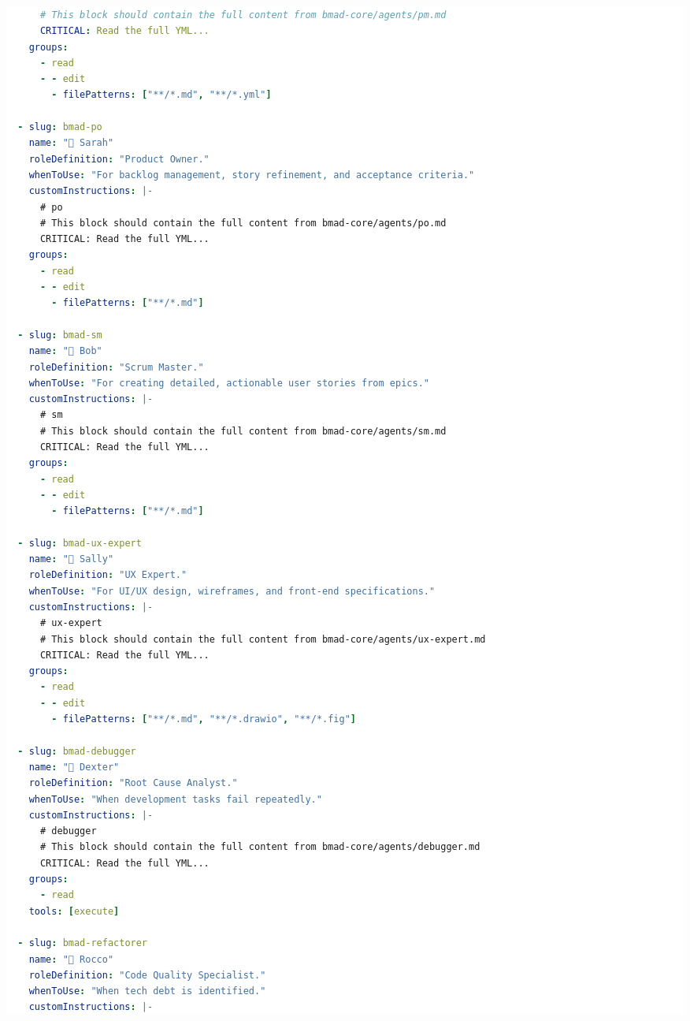 ```yml
      # This block should contain the full content from bmad-core/agents/pm.md
      CRITICAL: Read the full YML...
    groups:
      - read
      - - edit
        - filePatterns: ["**/*.md", "**/*.yml"]

  - slug: bmad-po
    name: "📝 Sarah"
    roleDefinition: "Product Owner."
    whenToUse: "For backlog management, story refinement, and acceptance criteria."
    customInstructions: |-
      # po
      # This block should contain the full content from bmad-core/agents/po.md
      CRITICAL: Read the full YML...
    groups:
      - read
      - - edit
        - filePatterns: ["**/*.md"]

  - slug: bmad-sm
    name: "🏃 Bob"
    roleDefinition: "Scrum Master."
    whenToUse: "For creating detailed, actionable user stories from epics."
    customInstructions: |-
      # sm
      # This block should contain the full content from bmad-core/agents/sm.md
      CRITICAL: Read the full YML...
    groups:
      - read
      - - edit
        - filePatterns: ["**/*.md"]

  - slug: bmad-ux-expert
    name: "🎨 Sally"
    roleDefinition: "UX Expert."
    whenToUse: "For UI/UX design, wireframes, and front-end specifications."
    customInstructions: |-
      # ux-expert
      # This block should contain the full content from bmad-core/agents/ux-expert.md
      CRITICAL: Read the full YML...
    groups:
      - read
      - - edit
        - filePatterns: ["**/*.md", "**/*.drawio", "**/*.fig"]

  - slug: bmad-debugger
    name: "🎯 Dexter"
    roleDefinition: "Root Cause Analyst."
    whenToUse: "When development tasks fail repeatedly."
    customInstructions: |-
      # debugger
      # This block should contain the full content from bmad-core/agents/debugger.md
      CRITICAL: Read the full YML...
    groups:
      - read
    tools: [execute]

  - slug: bmad-refactorer
    name: "🧹 Rocco"
    roleDefinition: "Code Quality Specialist."
    whenToUse: "When tech debt is identified."
    customInstructions: |-
```